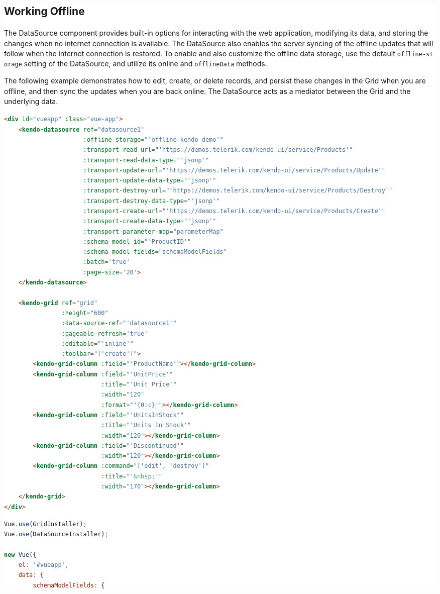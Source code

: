## Working Offline

The DataSource component provides built-in options for interacting with the web application, modifying its data, and storing the changes when no internet connection is available. The DataSource also enables the server syncing of the offline updates that will follow when the internet connection is restored. To enable and also customize the offline data storage, use the default `offline-storage` setting of the DataSource, and utilize its online and `offlineData` methods.

The following example demonstrates how to edit, create, or delete records, and persist these changes in the Grid when you are offline, and then sync the updates when you are back online. The DataSource acts as a mediator between the Grid and the underlying data.

```html
<div id="vueapp" class="vue-app">
    <kendo-datasource ref="datasource1"
                      :offline-storage="'offline-kendo-demo'"
                      :transport-read-url="'https://demos.telerik.com/kendo-ui/service/Products'"
                      :transport-read-data-type="'jsonp'"
                      :transport-update-url="'https://demos.telerik.com/kendo-ui/service/Products/Update'"
                      :transport-update-data-type="'jsonp'"
                      :transport-destroy-url="'https://demos.telerik.com/kendo-ui/service/Products/Destroy'"
                      :transport-destroy-data-type="'jsonp'"
                      :transport-create-url="'https://demos.telerik.com/kendo-ui/service/Products/Create'"
                      :transport-create-data-type="'jsonp'"
                      :transport-parameter-map="parameterMap"
                      :schema-model-id="'ProductID'"
                      :schema-model-fields="schemaModelFields"
                      :batch='true'
                      :page-size='20'>
    </kendo-datasource>

    <kendo-grid ref="grid"
                :height="600"
                :data-source-ref="'datasource1'"
                :pageable-refresh='true'
                :editable="'inline'"
                :toolbar="['create']">
        <kendo-grid-column :field="'ProductName'"></kendo-grid-column>
        <kendo-grid-column :field="'UnitPrice'"
                           :title="'Unit Price'"
                           :width="120"
                           :format="'{0:c}'"></kendo-grid-column>
        <kendo-grid-column :field="'UnitsInStock'"
                           :title="'Units In Stock'"
                           :width="120"></kendo-grid-column>
        <kendo-grid-column :field="'Discontinued'"
                           :width="120"></kendo-grid-column>
        <kendo-grid-column :command="['edit', 'destroy']"
                           :title="'&nbsp;'"
                           :width="170"></kendo-grid-column>
    </kendo-grid>
</div>
```
```js
Vue.use(GridInstaller);
Vue.use(DataSourceInstaller);

new Vue({
    el: '#vueapp',
    data: {
        schemaModelFields: {
```